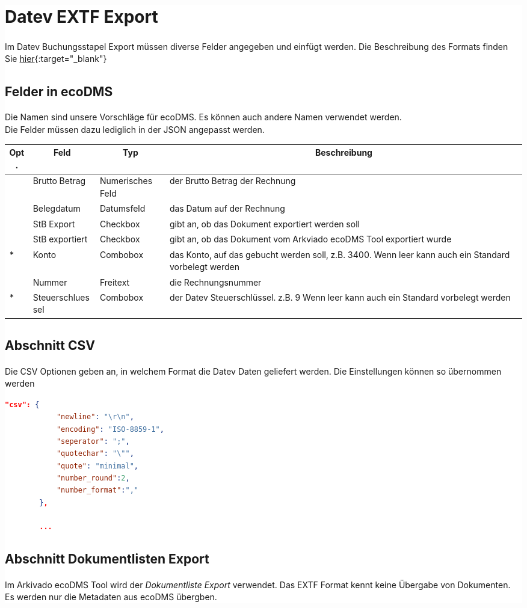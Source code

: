 # Datev EXTF Export


Im Datev Buchungsstapel Export müssen diverse Felder angegeben und einfügt werden.
Die Beschreibung des Formats finden Sie [hier](https://developer.datev.de/datev/platform/de/dtvf/formate/buchungsstapel){:target="_blank"}



## Felder in ecoDMS

Die Namen sind unsere Vorschläge für ecoDMS. Es können auch andere Namen verwendet werden.   
Die Felder müssen dazu lediglich in der JSON angepasst werden.

| Opt. | Feld             | Typ              | Beschreibung                                                                                       |
| ---- | ---------------- | ---------------- | -------------------------------------------------------------------------------------------------- |
|      | Brutto Betrag    | Numerisches Feld | der Brutto Betrag der Rechnung                                                                     |
|      | Belegdatum       | Datumsfeld       | das Datum auf der Rechnung                                                                         |
|      | StB Export       | Checkbox         | gibt an, ob das Dokument exportiert werden soll                                                     |
|      | StB exportiert   | Checkbox         | gibt an, ob das Dokument vom Arkviado ecoDMS Tool exportiert wurde                                  |
| *    | Konto            | Combobox         | das Konto, auf das gebucht werden soll, z.B. 3400. Wenn leer kann auch ein Standard vorbelegt werden |
|      | Nummer           | Freitext         | die Rechnungsnummer                                                                                |
| *    | Steuerschluessel | Combobox         | der Datev Steuerschlüssel. z.B.  9 Wenn leer kann auch ein Standard vorbelegt werden               |


## Abschnitt CSV

Die CSV Optionen geben an, in welchem Format die Datev Daten geliefert werden.
Die Einstellungen können so übernommen werden 

```  json  title="EXTF cvs Einstellungen"
"csv": {
            "newline": "\r\n",
            "encoding": "ISO-8859-1",
            "seperator": ";",
            "quotechar": "\"",
            "quote": "minimal",
            "number_round":2,
            "number_format":","
        },

        ...

```

## Abschnitt Dokumentlisten Export

Im Arkivado ecoDMS Tool wird der *Dokumentliste Export* verwendet. Das EXTF Format kennt keine Übergabe von Dokumenten. 
Es werden nur die Metadaten aus ecoDMS übergben. 
